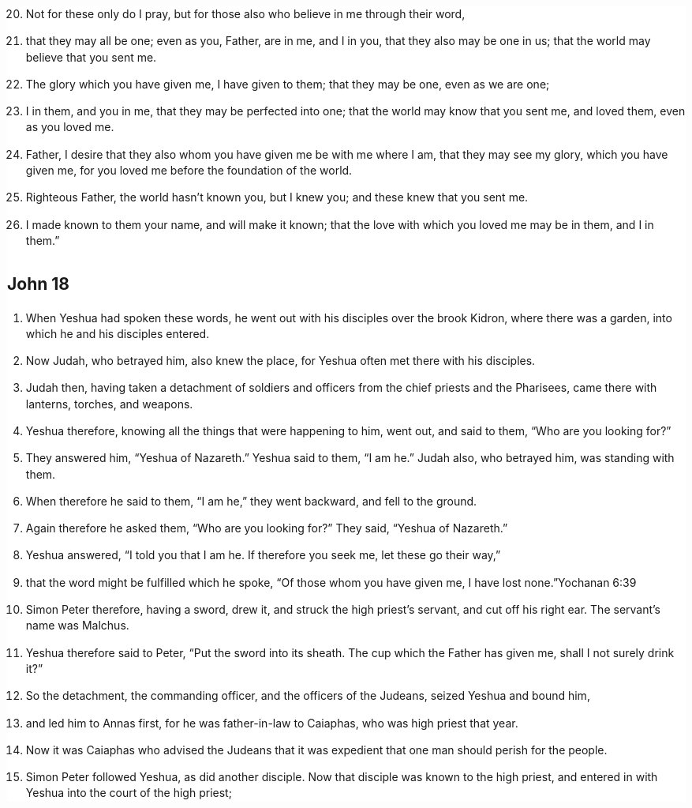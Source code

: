 20. Not for these only do I pray, but for those also who believe in me through their word, 

21. that they may all be one; even as you, Father, are in me, and I in you, that they also may be one in us; that the world may believe that you sent me. 

22. The glory which you have given me, I have given to them; that they may be one, even as we are one; 

23. I in them, and you in me, that they may be perfected into one; that the world may know that you sent me, and loved them, even as you loved me. 

24. Father, I desire that they also whom you have given me be with me where I am, that they may see my glory, which you have given me, for you loved me before the foundation of the world. 

25. Righteous Father, the world hasn’t known you, but I knew you; and these knew that you sent me. 

26. I made known to them your name, and will make it known; that the love with which you loved me may be in them, and I in them.”   

## John 18

1. When Yeshua had spoken these words, he went out with his disciples over the brook Kidron, where there was a garden, into which he and his disciples entered.

2. Now Judah, who betrayed him, also knew the place, for Yeshua often met there with his disciples.

3. Judah then, having taken a detachment of soldiers and officers from the chief priests and the Pharisees, came there with lanterns, torches, and weapons.

4. Yeshua therefore, knowing all the things that were happening to him, went out, and said to them, “Who are you looking for?”  

5.   They answered him, “Yeshua of Nazareth.”   Yeshua said to them, “I am he.”   Judah also, who betrayed him, was standing with them.

6. When therefore he said to them, “I am he,” they went backward, and fell to the ground.  

7.   Again therefore he asked them, “Who are you looking for?”   They said, “Yeshua of Nazareth.”  

8.   Yeshua answered, “I told you that I am he. If therefore you seek me, let these go their way,”

9. that the word might be fulfilled which he spoke, “Of those whom you have given me, I have lost none.”Yochanan 6:39  

10.   Simon Peter therefore, having a sword, drew it, and struck the high priest’s servant, and cut off his right ear. The servant’s name was Malchus.

11. Yeshua therefore said to Peter, “Put the sword into its sheath. The cup which the Father has given me, shall I not surely drink it?”  

12.   So the detachment, the commanding officer, and the officers of the Judeans, seized Yeshua and bound him,

13. and led him to Annas first, for he was father-in-law to Caiaphas, who was high priest that year.

14. Now it was Caiaphas who advised the Judeans that it was expedient that one man should perish for the people.

15. Simon Peter followed Yeshua, as did another disciple. Now that disciple was known to the high priest, and entered in with Yeshua into the court of the high priest;
